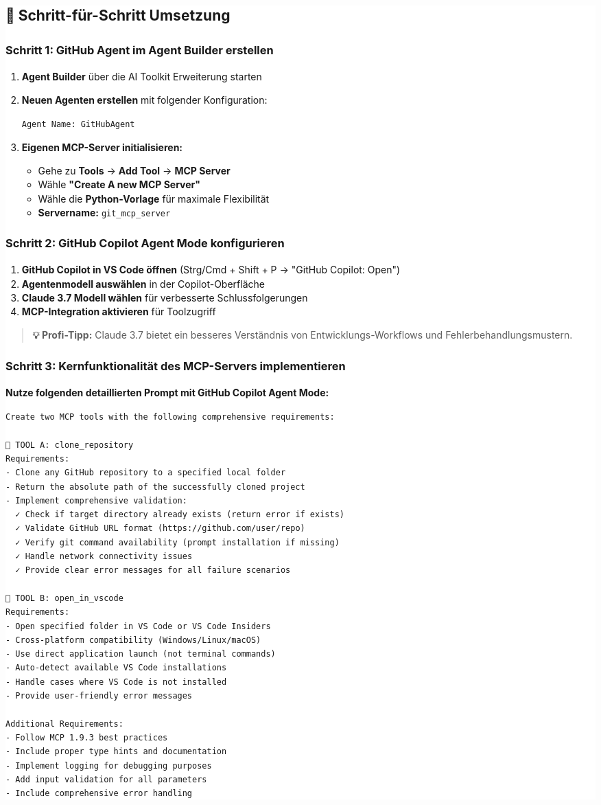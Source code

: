
## 📖 Schritt-für-Schritt Umsetzung

### Schritt 1: GitHub Agent im Agent Builder erstellen

1. **Agent Builder** über die AI Toolkit Erweiterung starten
2. **Neuen Agenten erstellen** mit folgender Konfiguration:
   ```
   Agent Name: GitHubAgent
   ```

3. **Eigenen MCP-Server initialisieren:**
   - Gehe zu **Tools** → **Add Tool** → **MCP Server**
   - Wähle **"Create A new MCP Server"**
   - Wähle die **Python-Vorlage** für maximale Flexibilität
   - **Servername:** `git_mcp_server`

### Schritt 2: GitHub Copilot Agent Mode konfigurieren

1. **GitHub Copilot in VS Code öffnen** (Strg/Cmd + Shift + P → "GitHub Copilot: Open")
2. **Agentenmodell auswählen** in der Copilot-Oberfläche
3. **Claude 3.7 Modell wählen** für verbesserte Schlussfolgerungen
4. **MCP-Integration aktivieren** für Toolzugriff

> **💡 Profi-Tipp:** Claude 3.7 bietet ein besseres Verständnis von Entwicklungs-Workflows und Fehlerbehandlungsmustern.

### Schritt 3: Kernfunktionalität des MCP-Servers implementieren

**Nutze folgenden detaillierten Prompt mit GitHub Copilot Agent Mode:**

```
Create two MCP tools with the following comprehensive requirements:

🔧 TOOL A: clone_repository
Requirements:
- Clone any GitHub repository to a specified local folder
- Return the absolute path of the successfully cloned project
- Implement comprehensive validation:
  ✓ Check if target directory already exists (return error if exists)
  ✓ Validate GitHub URL format (https://github.com/user/repo)
  ✓ Verify git command availability (prompt installation if missing)
  ✓ Handle network connectivity issues
  ✓ Provide clear error messages for all failure scenarios

🚀 TOOL B: open_in_vscode
Requirements:
- Open specified folder in VS Code or VS Code Insiders
- Cross-platform compatibility (Windows/Linux/macOS)
- Use direct application launch (not terminal commands)
- Auto-detect available VS Code installations
- Handle cases where VS Code is not installed
- Provide user-friendly error messages

Additional Requirements:
- Follow MCP 1.9.3 best practices
- Include proper type hints and documentation
- Implement logging for debugging purposes
- Add input validation for all parameters
- Include comprehensive error handling
```
